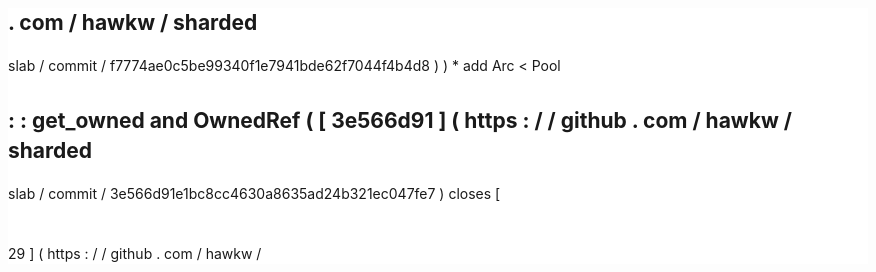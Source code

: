 .
com
/
hawkw
/
sharded
-
slab
/
commit
/
f7774ae0c5be99340f1e7941bde62f7044f4b4d8
)
)
*
add
Arc
<
Pool
>
:
:
get_owned
and
OwnedRef
(
[
3e566d91
]
(
https
:
/
/
github
.
com
/
hawkw
/
sharded
-
slab
/
commit
/
3e566d91e1bc8cc4630a8635ad24b321ec047fe7
)
closes
[
#
29
]
(
https
:
/
/
github
.
com
/
hawkw
/